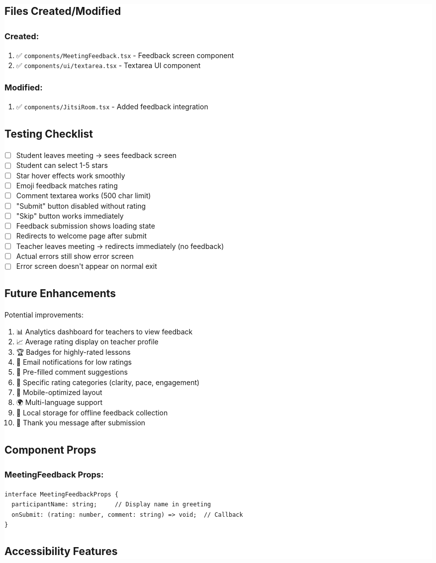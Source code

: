 ## Files Created/Modified

### Created:
1. ✅ `components/MeetingFeedback.tsx` - Feedback screen component
2. ✅ `components/ui/textarea.tsx` - Textarea UI component

### Modified:
1. ✅ `components/JitsiRoom.tsx` - Added feedback integration

## Testing Checklist

- [ ] Student leaves meeting → sees feedback screen
- [ ] Student can select 1-5 stars
- [ ] Star hover effects work smoothly
- [ ] Emoji feedback matches rating
- [ ] Comment textarea works (500 char limit)
- [ ] "Submit" button disabled without rating
- [ ] "Skip" button works immediately
- [ ] Feedback submission shows loading state
- [ ] Redirects to welcome page after submit
- [ ] Teacher leaves meeting → redirects immediately (no feedback)
- [ ] Actual errors still show error screen
- [ ] Error screen doesn't appear on normal exit

## Future Enhancements

Potential improvements:
1. 📊 Analytics dashboard for teachers to view feedback
2. 📈 Average rating display on teacher profile
3. 🏆 Badges for highly-rated lessons
4. 📧 Email notifications for low ratings
5. 📝 Pre-filled comment suggestions
6. 🎯 Specific rating categories (clarity, pace, engagement)
7. 📱 Mobile-optimized layout
8. 🌍 Multi-language support
9. 💾 Local storage for offline feedback collection
10. 🔔 Thank you message after submission

## Component Props

### MeetingFeedback Props:
```tsx
interface MeetingFeedbackProps {
  participantName: string;     // Display name in greeting
  onSubmit: (rating: number, comment: string) => void;  // Callback
}
```

## Accessibility Features
